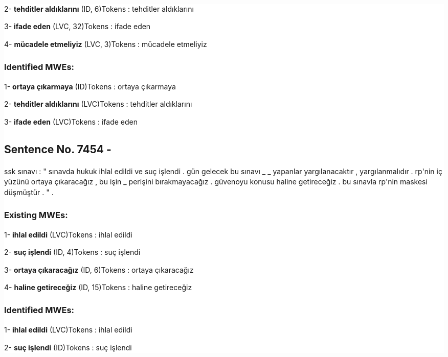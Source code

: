 2- **tehditler aldıklarını** (ID, 6)Tokens : 
tehditler
aldıklarını

3- **ifade eden** (LVC, 32)Tokens : 
ifade
eden

4- **mücadele etmeliyiz** (LVC, 3)Tokens : 
mücadele
etmeliyiz

### Identified MWEs: 
1- **ortaya çıkarmaya** (ID)Tokens : 
ortaya
çıkarmaya

2- **tehditler aldıklarını** (LVC)Tokens : 
tehditler
aldıklarını

3- **ifade eden** (LVC)Tokens : 
ifade
eden

## Sentence No. 7454 - 
ssk sınavı : " sınavda hukuk ihlal edildi ve suç işlendi . gün gelecek bu sınavı _ _ yapanlar yargılanacaktır , yargılanmalıdır . rp'nin iç yüzünü ortaya çıkaracağız , bu işin _ perişini bırakmayacağız . güvenoyu konusu haline getireceğiz . bu sınavla rp'nin maskesi düşmüştür . " . 
### Existing MWEs: 
1- **ihlal edildi** (LVC)Tokens : 
ihlal
edildi

2- **suç işlendi** (ID, 4)Tokens : 
suç
işlendi

3- **ortaya çıkaracağız** (ID, 6)Tokens : 
ortaya
çıkaracağız

4- **haline getireceğiz** (ID, 15)Tokens : 
haline
getireceğiz

### Identified MWEs: 
1- **ihlal edildi** (LVC)Tokens : 
ihlal
edildi

2- **suç işlendi** (ID)Tokens : 
suç
işlendi

